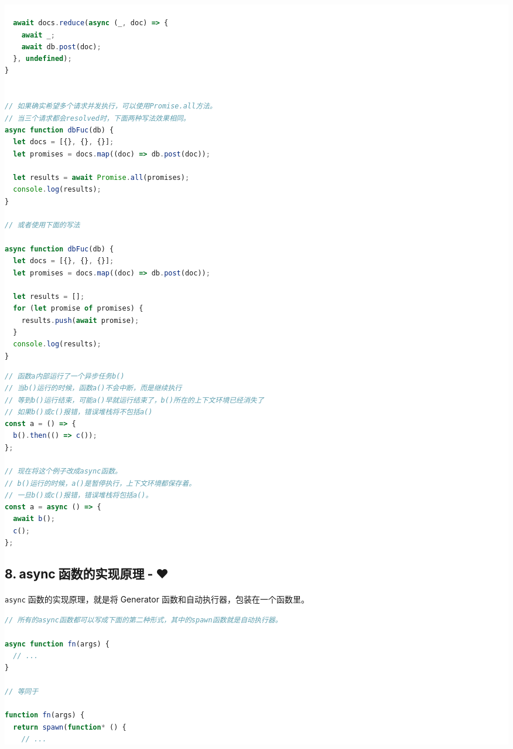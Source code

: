 ```js

  await docs.reduce(async (_, doc) => {
    await _;
    await db.post(doc);
  }, undefined);
}


// 如果确实希望多个请求并发执行，可以使用Promise.all方法。
// 当三个请求都会resolved时，下面两种写法效果相同。
async function dbFuc(db) {
  let docs = [{}, {}, {}];
  let promises = docs.map((doc) => db.post(doc));

  let results = await Promise.all(promises);
  console.log(results);
}

// 或者使用下面的写法

async function dbFuc(db) {
  let docs = [{}, {}, {}];
  let promises = docs.map((doc) => db.post(doc));

  let results = [];
  for (let promise of promises) {
    results.push(await promise);
  }
  console.log(results);
}
```
```js
// 函数a内部运行了一个异步任务b()
// 当b()运行的时候，函数a()不会中断，而是继续执行
// 等到b()运行结束，可能a()早就运行结束了，b()所在的上下文环境已经消失了
// 如果b()或c()报错，错误堆栈将不包括a()
const a = () => {
  b().then(() => c());
};

// 现在将这个例子改成async函数。
// b()运行的时候，a()是暂停执行，上下文环境都保存着。
// 一旦b()或c()报错，错误堆栈将包括a()。
const a = async () => {
  await b();
  c();
};
```

## 8. async 函数的实现原理 - ♥
`async` 函数的实现原理，就是将 Generator 函数和自动执行器，包装在一个函数里。
```js
// 所有的async函数都可以写成下面的第二种形式，其中的spawn函数就是自动执行器。

async function fn(args) {
  // ...
}

// 等同于

function fn(args) {
  return spawn(function* () {
    // ...
```